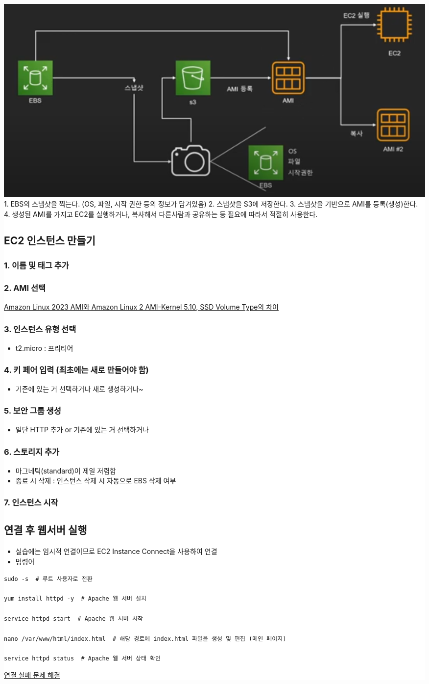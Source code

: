 ![alt text](../../img/aws/image.png)
    1. EBS의 스냅샷을 찍는다. (OS, 파일, 시작 권한 등의 정보가 담겨있음)
    2. 스냅샷을 S3에 저장한다.
    3. 스냅샷을 기반으로 AMI를 등록(생성)한다.
    4. 생성된 AMI를 가지고 EC2를 실행하거나, 복사해서 다른사람과 공유하는 등 필요에 따라서 적절히 사용한다.

## EC2 인스턴스 만들기
### 1. 이름 및 태그 추가
### 2. AMI 선택
[Amazon Linux 2023 AMI와 Amazon Linux 2 AMI-Kernel 5.10, SSD Volume Type의 차이](./etc/ami-type.md/#amazon-linux-2023-ami와-amazon-linux-2-ami-kernel-510-ssd-volume-type의-차이)
### 3. 인스턴스 유형 선택
* t2.micro : 프리티어
### 4. 키 페어 입력 (최초에는 새로 만들어야 함)
* 기존에 있는 거 선택하거나 새로 생성하거나~
### 5. 보안 그룹 생성
* 일단 HTTP 추가 or 기존에 있는 거 선택하거나
### 6. 스토리지 추가 
* 마그네틱(standard)이 제일 저렴함
* 종료 시 삭제 : 인스턴스 삭제 시 자동으로 EBS 삭제 여부
### 7. 인스턴스 시작

## 연결 후 웹서버 실행
* 실습에는 임시적 연결이므로 EC2 Instance Connect을 사용하여 연결
* 명령어
```
sudo -s  # 루트 사용자로 전환

yum install httpd -y  # Apache 웹 서버 설치

service httpd start  # Apache 웹 서버 시작

nano /var/www/html/index.html  # 해당 경로에 index.html 파일을 생성 및 편집 (메인 페이지)

service httpd status  # Apache 웹 서버 상태 확인
```
[연결 실패 문제 해결](./etc/security-group.md/#보안-그룹-defaul-선택-후-발생하는-문제들)
